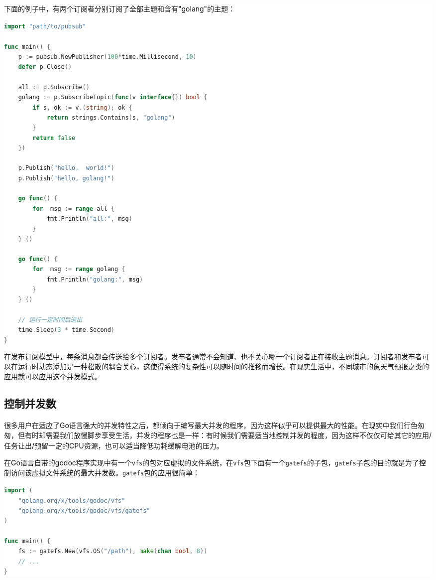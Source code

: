 下面的例子中，有两个订阅者分别订阅了全部主题和含有"golang"的主题：

```go
import "path/to/pubsub"

func main() {
	p := pubsub.NewPublisher(100*time.Millisecond, 10)
	defer p.Close()

	all := p.Subscribe()
	golang := p.SubscribeTopic(func(v interface{}) bool {
		if s, ok := v.(string); ok {
			return strings.Contains(s, "golang")
		}
		return false
	})

	p.Publish("hello,  world!")
	p.Publish("hello, golang!")

	go func() {
		for  msg := range all {
			fmt.Println("all:", msg)
		}
	} ()

	go func() {
		for  msg := range golang {
			fmt.Println("golang:", msg)
		}
	} ()

	// 运行一定时间后退出
	time.Sleep(3 * time.Second)
}
```

在发布订阅模型中，每条消息都会传送给多个订阅者。发布者通常不会知道、也不关心哪一个订阅者正在接收主题消息。订阅者和发布者可以在运行时动态添加是一种松散的耦合关心，这使得系统的复杂性可以随时间的推移而增长。在现实生活中，不同城市的象天气预报之类的应用就可以应用这个并发模式。

## 控制并发数

很多用户在适应了Go语言强大的并发特性之后，都倾向于编写最大并发的程序，因为这样似乎可以提供最大的性能。在现实中我们行色匆匆，但有时却需要我们放慢脚步享受生活，并发的程序也是一样：有时候我们需要适当地控制并发的程度，因为这样不仅仅可给其它的应用/任务让出/预留一定的CPU资源，也可以适当降低功耗缓解电池的压力。

在Go语言自带的godoc程序实现中有一个`vfs`的包对应虚拟的文件系统，在`vfs`包下面有一个`gatefs`的子包，`gatefs`子包的目的就是为了控制访问该虚拟文件系统的最大并发数。`gatefs`包的应用很简单：

```go
import (
	"golang.org/x/tools/godoc/vfs"
	"golang.org/x/tools/godoc/vfs/gatefs"
)

func main() {
	fs := gatefs.New(vfs.OS("/path"), make(chan bool, 8))
	// ...
}
```
